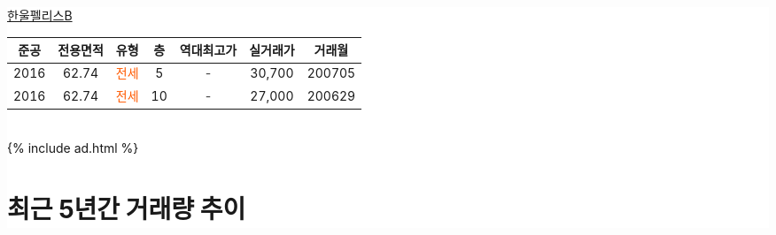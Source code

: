 
[한울펠리스B](https://search.naver.com/search.naver?query=%EA%B2%BD%EA%B8%B0%EB%8F%84+%EB%B6%80%EC%B2%9C%EC%8B%9C+%EC%86%8C%EC%82%AC%EB%B3%B8%EB%8F%99+%ED%95%9C%EC%9A%B8%ED%8E%A0%EB%A6%AC%EC%8A%A4B)

|준공|전용면적|유형|층|역대최고가|실거래가|거래월|
|:---:|:---:|:---:|:---:|:---:|:---:|:---:|
|2016|62.74|<span style="color:#ff5a00">전세</span>|5|<span style="color:#444444">-</span>|30,700|200705|
|2016|62.74|<span style="color:#ff5a00">전세</span>|10|<span style="color:#444444">-</span>|27,000|200629|


<br>
{% include ad.html %}
<br>

# 최근 5년간 거래량 추이


<div style="width:100%;">
    <canvas id="deal_progress" height="200"></canvas>
</div>

<script>
new Chart(document.getElementById("deal_progress"), {
    type: 'line',
    data: {
        labels: ['201508','201509','201510','201511','201512','201601','201602','201603','201604','201605','201606','201607','201608','201609','201610','201611','201612','201701','201702','201703','201704','201705','201706','201707','201708','201709','201710','201711','201712','201801','201802','201803','201804','201805','201806','201807','201808','201809','201810','201811','201812','201901','201902','201903','201904','201905','201906','201907','201908','201909','201910','201911','201912','202001','202002','202003','202004','202005','202006','202007','202008'],
        datasets: [{
            label: '매매',
            pointRadius: 1,
            data: [60, 58, 79, 38, 29, 31, 34, 70, 47, 58, 71, 67, 76, 65, 74, 52, 28, 30, 43, 44, 49, 44, 63, 52, 58, 44, 41, 44, 44, 52, 58, 66, 49, 53, 47, 53, 87, 101, 62, 43, 30, 32, 43, 37, 37, 43, 44, 50, 64, 76, 100, 73, 77, 77, 110, 79, 77, 83, 112, 96, 13],
            borderColor: "rgba(255, 201, 14, 1)",
            backgroundColor: "rgba(255, 201, 14, 0.5)",
            fill: false,
            lineTension: 0
        },{
            label: '전월세',
            pointRadius: 1,
            data: [45, 30, 56, 31, 32, 39, 52, 67, 48, 42, 41, 66, 54, 64, 51, 40, 41, 52, 51, 48, 52, 39, 40, 42, 41, 38, 36, 37, 30, 45, 51, 44, 41, 48, 32, 50, 52, 51, 43, 35, 33, 34, 35, 34, 26, 32, 25, 26, 32, 35, 40, 27, 46, 37, 56, 66, 65, 75, 60, 61, 18],
            borderColor: "rgba(0, 141, 185, 1)",
            backgroundColor: "rgba(0, 141, 185, 0.5)",
            fill: false,
            lineTension: 0
        }
        ]
    },
    options: {
        responsive: true,
        title: {
            display: false
        },
        tooltips: {
            mode: 'index',
            intersect: false
        },
        hover: {